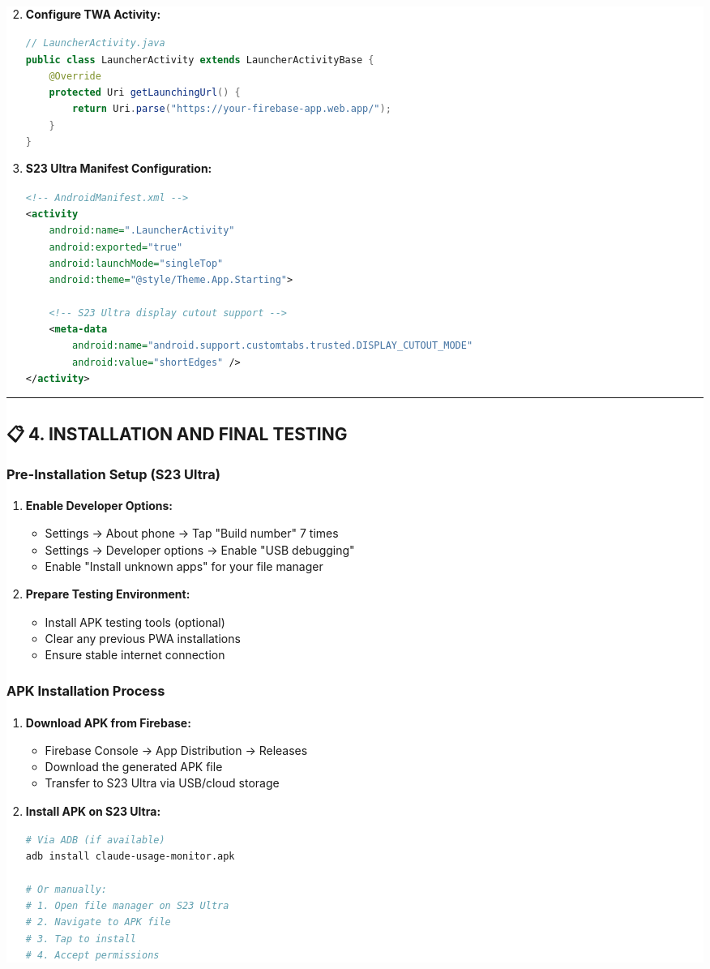 2. **Configure TWA Activity:**
   ```java
   // LauncherActivity.java
   public class LauncherActivity extends LauncherActivityBase {
       @Override
       protected Uri getLaunchingUrl() {
           return Uri.parse("https://your-firebase-app.web.app/");
       }
   }
   ```

3. **S23 Ultra Manifest Configuration:**
   ```xml
   <!-- AndroidManifest.xml -->
   <activity
       android:name=".LauncherActivity"
       android:exported="true"
       android:launchMode="singleTop"
       android:theme="@style/Theme.App.Starting">
       
       <!-- S23 Ultra display cutout support -->
       <meta-data
           android:name="android.support.customtabs.trusted.DISPLAY_CUTOUT_MODE"
           android:value="shortEdges" />
   </activity>
   ```

---

## 📋 **4. INSTALLATION AND FINAL TESTING**

### **Pre-Installation Setup (S23 Ultra)**

1. **Enable Developer Options:**
   - Settings → About phone → Tap "Build number" 7 times
   - Settings → Developer options → Enable "USB debugging"
   - Enable "Install unknown apps" for your file manager

2. **Prepare Testing Environment:**
   - Install APK testing tools (optional)
   - Clear any previous PWA installations
   - Ensure stable internet connection

### **APK Installation Process**

1. **Download APK from Firebase:**
   - Firebase Console → App Distribution → Releases
   - Download the generated APK file
   - Transfer to S23 Ultra via USB/cloud storage

2. **Install APK on S23 Ultra:**
   ```bash
   # Via ADB (if available)
   adb install claude-usage-monitor.apk
   
   # Or manually:
   # 1. Open file manager on S23 Ultra
   # 2. Navigate to APK file
   # 3. Tap to install
   # 4. Accept permissions
   ```
